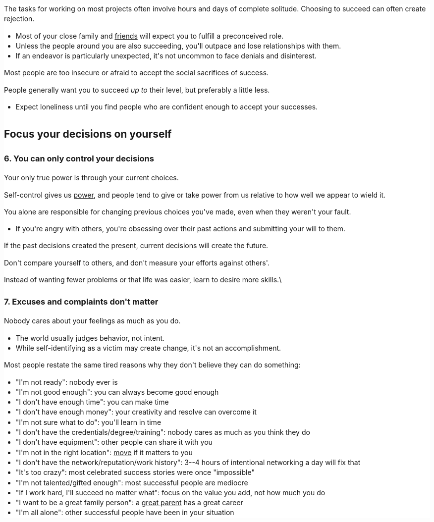 The tasks for working on most projects often involve hours and days of complete solitude.
Choosing to succeed can often create rejection.

- Most of your close family and [friends](people-4_friends.md) will expect you to fulfill a preconceived role.
- Unless the people around you are also succeeding, you'll outpace and lose relationships with them.
- If an endeavor is particularly unexpected, it's not uncommon to face denials and disinterest.

Most people are too insecure or afraid to accept the social sacrifices of success.

People generally want you to succeed *up to* their level, but preferably a little less.

- Expect loneliness until you find people who are confident enough to accept your successes.

## Focus your decisions on yourself

### 6. You can only control your decisions

Your only true power is through your current choices.

Self-control gives us [power](power-types.md), and people tend to give or take power from us relative to how well we appear to wield it.

You alone are responsible for changing previous choices you've made, even when they weren't your fault.

- If you're angry with others, you're obsessing over their past actions and submitting your will to them.

If the past decisions created the present, current decisions will create the future.

Don't compare yourself to others, and don't measure your efforts against others'.

Instead of wanting fewer problems or that life was easier, learn to desire more skills.\

### 7. Excuses and complaints don't matter

Nobody cares about your feelings as much as you do.

- The world usually judges behavior, not intent.
- While self-identifying as a victim may create change, it's not an accomplishment.

Most people restate the same tired reasons why they don't believe they can do something:

- "I'm not ready": nobody ever is
- "I'm not good enough": you can always become good enough
- "I don't have enough time": you can make time
- "I don't have enough money": your creativity and resolve can overcome it
- "I'm not sure what to do": you'll learn in time
- "I don't have the credentials/degree/training": nobody cares as much as you think they do
- "I don't have equipment": other people can share it with you
- "I'm not in the right location": [move](home-moving.md) if it matters to you
- "I don't have the network/reputation/work history": 3--4 hours of intentional networking a day will fix that
- "It's too crazy": most celebrated success stories were once "impossible"
- "I'm not talented/gifted enough": most successful people are mediocre
- "If I work hard, I'll succeed no matter what": focus on the value you add, not how much you do
- "I want to be a great family person": a [great parent](parenting-2_children.md) has a great career
- "I'm all alone": other successful people have been in your situation
